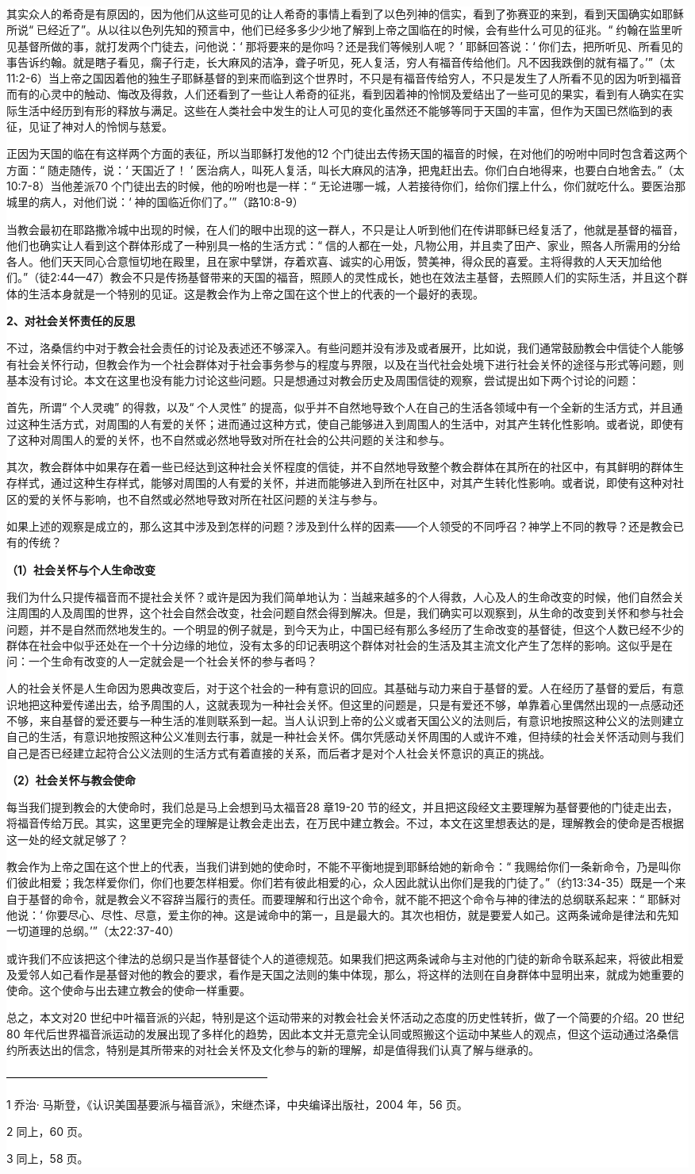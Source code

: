 其实众人的希奇是有原因的，因为他们从这些可见的让人希奇的事情上看到了以色列神的信实，看到了弥赛亚的来到，看到天国确实如耶稣所说“ 已经近了”。从以往以色列先知的预言中，他们已经多多少少地了解到上帝之国临在的时候，会有些什么可见的征兆。“ 约翰在监里听见基督所做的事，就打发两个门徒去，问他说：‘ 那将要来的是你吗？还是我们等候别人呢？ ’ 耶稣回答说：‘ 你们去，把所听见、所看见的事告诉约翰。就是瞎子看见，瘸子行走，长大麻风的洁净，聋子听见，死人复活，穷人有福音传给他们。凡不因我跌倒的就有福了。’”（太11:2-6）当上帝之国因着他的独生子耶稣基督的到来而临到这个世界时，不只是有福音传给穷人，不只是发生了人所看不见的因为听到福音而有的心灵中的触动、悔改及得救，人们还看到了一些让人希奇的征兆，看到因着神的怜悯及爱结出了一些可见的果实，看到有人确实在实际生活中经历到有形的释放与满足。这些在人类社会中发生的让人可见的变化虽然还不能够等同于天国的丰富，但作为天国已然临到的表征，见证了神对人的怜悯与慈爱。

正因为天国的临在有这样两个方面的表征，所以当耶稣打发他的12 个门徒出去传扬天国的福音的时候，在对他们的吩咐中同时包含着这两个方面：“ 随走随传，说：‘ 天国近了！ ’ 医治病人，叫死人复活，叫长大麻风的洁净，把鬼赶出去。你们白白地得来，也要白白地舍去。”（太10:7-8）当他差派70 个门徒出去的时候，他的吩咐也是一样：“ 无论进哪一城，人若接待你们，给你们摆上什么，你们就吃什么。要医治那城里的病人，对他们说：‘ 神的国临近你们了。’”（路10:8-9）

当教会最初在耶路撒冷城中出现的时候，在人们的眼中出现的这一群人，不只是让人听到他们在传讲耶稣已经复活了，他就是基督的福音，他们也确实让人看到这个群体形成了一种别具一格的生活方式：“ 信的人都在一处，凡物公用，并且卖了田产、家业，照各人所需用的分给各人。他们天天同心合意恒切地在殿里，且在家中擘饼，存着欢喜、诚实的心用饭，赞美神，得众民的喜爱。主将得救的人天天加给他们。”（徒2:44—47）教会不只是传扬基督带来的天国的福音，照顾人的灵性成长，她也在效法主基督，去照顾人们的实际生活，并且这个群体的生活本身就是一个特别的见证。这是教会作为上帝之国在这个世上的代表的一个最好的表现。

**2、对社会关怀责任的反思**

不过，洛桑信约中对于教会社会责任的讨论及表述还不够深入。有些问题并没有涉及或者展开，比如说，我们通常鼓励教会中信徒个人能够有社会关怀行动，但教会作为一个社会群体对于社会事务参与的程度与界限，以及在当代社会处境下进行社会关怀的途径与形式等问题，则基本没有讨论。本文在这里也没有能力讨论这些问题。只是想通过对教会历史及周围信徒的观察，尝试提出如下两个讨论的问题：

首先，所谓“ 个人灵魂” 的得救，以及“ 个人灵性” 的提高，似乎并不自然地导致个人在自己的生活各领域中有一个全新的生活方式，并且通过这种生活方式，对周围的人有爱的关怀；进而通过这种方式，使自己能够进入到周围人的生活中，对其产生转化性影响。或者说，即使有了这种对周围人的爱的关怀，也不自然或必然地导致对所在社会的公共问题的关注和参与。

其次，教会群体中如果存在着一些已经达到这种社会关怀程度的信徒，并不自然地导致整个教会群体在其所在的社区中，有其鲜明的群体生存样式，通过这种生存样式，能够对周围的人有爱的关怀，并进而能够进入到所在社区中，对其产生转化性影响。或者说，即使有这种对社区的爱的关怀与影响，也不自然或必然地导致对所在社区问题的关注与参与。

如果上述的观察是成立的，那么这其中涉及到怎样的问题？涉及到什么样的因素——个人领受的不同呼召？神学上不同的教导？还是教会已有的传统？

**（1）社会关怀与个人生命改变**

我们为什么只提传福音而不提社会关怀？或许是因为我们简单地认为：当越来越多的个人得救，人心及人的生命改变的时候，他们自然会关注周围的人及周围的世界，这个社会自然会改变，社会问题自然会得到解决。但是，我们确实可以观察到，从生命的改变到关怀和参与社会问题，并不是自然而然地发生的。一个明显的例子就是，到今天为止，中国已经有那么多经历了生命改变的基督徒，但这个人数已经不少的群体在社会中似乎还处在一个十分边缘的地位，没有太多的印记表明这个群体对社会的生活及其主流文化产生了怎样的影响。这似乎是在问：一个生命有改变的人一定就会是一个社会关怀的参与者吗？

人的社会关怀是人生命因为恩典改变后，对于这个社会的一种有意识的回应。其基础与动力来自于基督的爱。人在经历了基督的爱后，有意识地把这种爱传递出去，给予周围的人，这就表现为一种社会关怀。但这里的问题是，只是有爱还不够，单靠着心里偶然出现的一点感动还不够，来自基督的爱还要与一种生活的准则联系到一起。当人认识到上帝的公义或者天国公义的法则后，有意识地按照这种公义的法则建立自己的生活，有意识地按照这种公义准则去行事，就是一种社会关怀。偶尔凭感动关怀周围的人或许不难，但持续的社会关怀活动则与我们自己是否已经建立起符合公义法则的生活方式有着直接的关系，而后者才是对个人社会关怀意识的真正的挑战。

**（2）社会关怀与教会使命**

每当我们提到教会的大使命时，我们总是马上会想到马太福音28 章19-20 节的经文，并且把这段经文主要理解为基督要他的门徒走出去，将福音传给万民。其实，这里更完全的理解是让教会走出去，在万民中建立教会。不过，本文在这里想表达的是，理解教会的使命是否根据这一处的经文就足够了？

教会作为上帝之国在这个世上的代表，当我们讲到她的使命时，不能不平衡地提到耶稣给她的新命令：“ 我赐给你们一条新命令，乃是叫你们彼此相爱；我怎样爱你们，你们也要怎样相爱。你们若有彼此相爱的心，众人因此就认出你们是我的门徒了。”（约13:34-35）既是一个来自于基督的命令，就是教会义不容辞当履行的责任。而要理解和行出这个命令，就不能不把这个命令与神的律法的总纲联系起来：“ 耶稣对他说：‘ 你要尽心、尽性、尽意，爱主你的神。这是诫命中的第一，且是最大的。其次也相仿，就是要爱人如己。这两条诫命是律法和先知一切道理的总纲。’”（太22:37-40）

或许我们不应该把这个律法的总纲只是当作基督徒个人的道德规范。如果我们把这两条诫命与主对他的门徒的新命令联系起来，将彼此相爱及爱邻人如己看作是基督对他的教会的要求，看作是天国之法则的集中体现，那么，将这样的法则在自身群体中显明出来，就成为她重要的使命。这个使命与出去建立教会的使命一样重要。

总之，本文对20 世纪中叶福音派的兴起，特别是这个运动带来的对教会社会关怀活动之态度的历史性转折，做了一个简要的介绍。20 世纪80 年代后世界福音派运动的发展出现了多样化的趋势，因此本文并无意完全认同或照搬这个运动中某些人的观点，但这个运动通过洛桑信约所表达出的信念，特别是其所带来的对社会关怀及文化参与的新的理解，却是值得我们认真了解与继承的。

&#8212;&#8212;&#8212;&#8212;&#8212;&#8212;&#8212;&#8212;&#8212;&#8212;&#8212;&#8212;&#8212;&#8212;&#8212;&#8212;&#8212;&#8212;&#8212;&#8212;&#8212;&#8212;&#8212;&#8211;

1 乔治· 马斯登，《认识美国基要派与福音派》，宋继杰译，中央编译出版社，2004 年，56 页。

2 同上，60 页。

3 同上，58 页。
